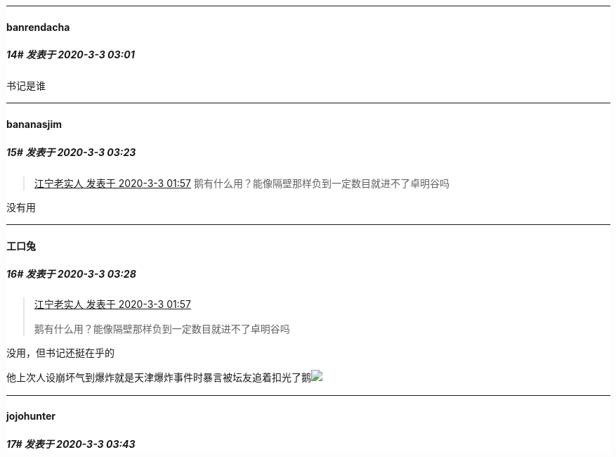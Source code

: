 





*****

####  banrendacha  
##### 14#       发表于 2020-3-3 03:01




书记是谁







*****

####  bananasjim  
##### 15#       发表于 2020-3-3 03:23



<blockquote><a href="httphttps://bbs.saraba1st.com/2b/forum.php?mod=redirect&amp;goto=findpost&amp;pid=46598285&amp;ptid=1916853" target="_blank">江宁老实人 发表于 2020-3-3 01:57</a>
鹅有什么用？能像隔壁那样负到一定数目就进不了卓明谷吗</blockquote>
没有用







*****

####  工口兔  
##### 16#       发表于 2020-3-3 03:28



<blockquote><a href="httphttps://bbs.saraba1st.com/2b/forum.php?mod=redirect&amp;goto=findpost&amp;pid=46598285&amp;ptid=1916853" target="_blank">江宁老实人 发表于 2020-3-3 01:57</a>

鹅有什么用？能像隔壁那样负到一定数目就进不了卓明谷吗</blockquote>
没用，但书记还挺在乎的

他上次人设崩坏气到爆炸就是天津爆炸事件时暴言被坛友追着扣光了鹅<img src="https://static.saraba1st.com/image/smiley/face2017/068.png" referrerpolicy="no-referrer">







*****

####  jojohunter  
##### 17#       发表于 2020-3-3 03:43

